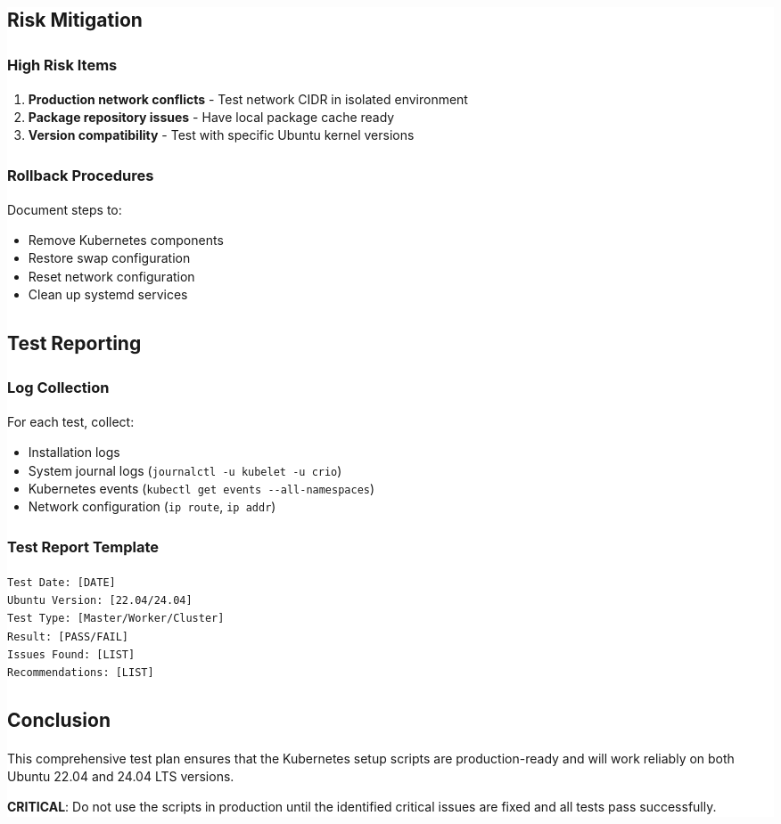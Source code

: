 ## Risk Mitigation

### High Risk Items
1. **Production network conflicts** - Test network CIDR in isolated environment
2. **Package repository issues** - Have local package cache ready
3. **Version compatibility** - Test with specific Ubuntu kernel versions

### Rollback Procedures
Document steps to:
- Remove Kubernetes components
- Restore swap configuration
- Reset network configuration
- Clean up systemd services

## Test Reporting

### Log Collection
For each test, collect:
- Installation logs
- System journal logs (`journalctl -u kubelet -u crio`)
- Kubernetes events (`kubectl get events --all-namespaces`)
- Network configuration (`ip route`, `ip addr`)

### Test Report Template
```
Test Date: [DATE]
Ubuntu Version: [22.04/24.04]
Test Type: [Master/Worker/Cluster]
Result: [PASS/FAIL]
Issues Found: [LIST]
Recommendations: [LIST]
```

## Conclusion
This comprehensive test plan ensures that the Kubernetes setup scripts are production-ready and will work reliably on both Ubuntu 22.04 and 24.04 LTS versions.

**CRITICAL**: Do not use the scripts in production until the identified critical issues are fixed and all tests pass successfully.